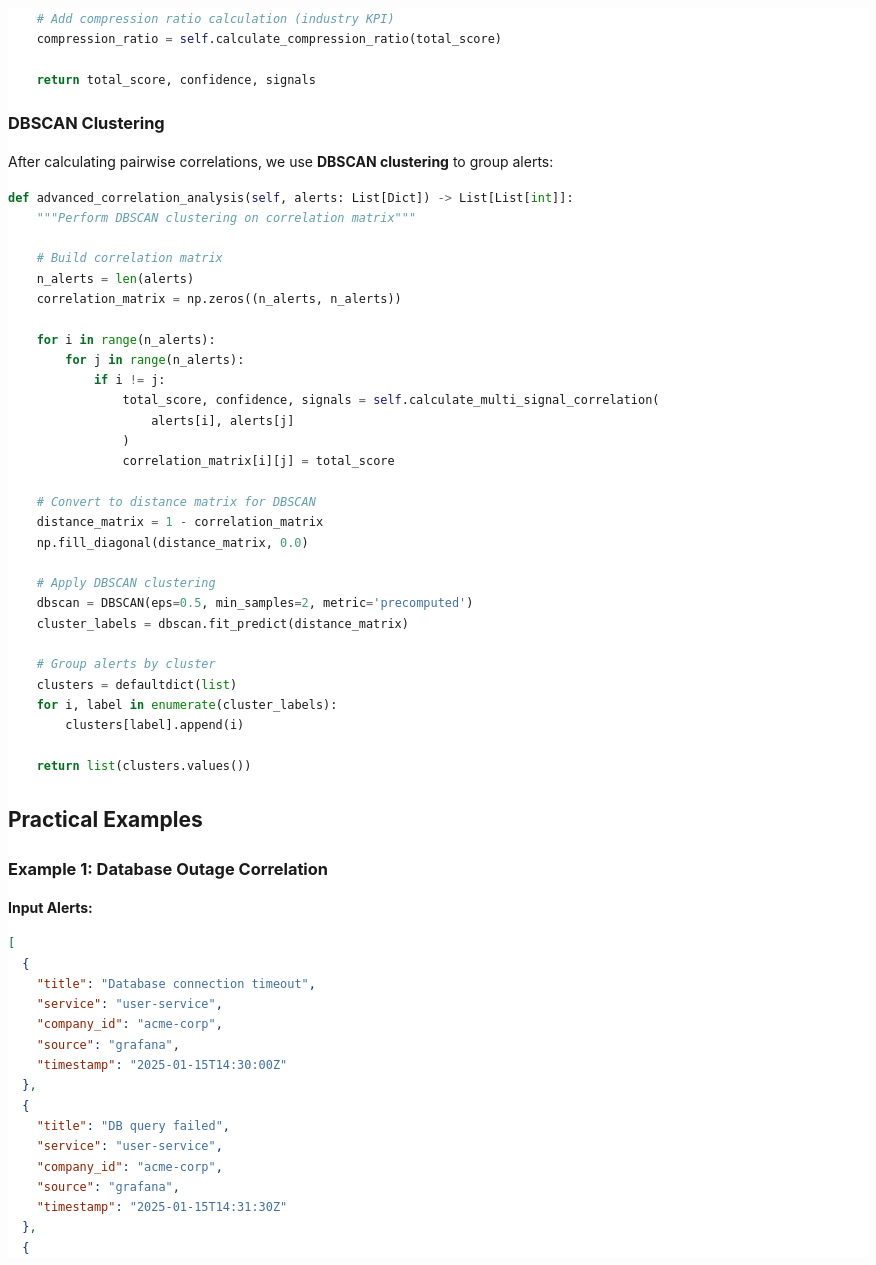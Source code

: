 ```python
    # Add compression ratio calculation (industry KPI)
    compression_ratio = self.calculate_compression_ratio(total_score)
    
    return total_score, confidence, signals
```

### DBSCAN Clustering

After calculating pairwise correlations, we use **DBSCAN clustering** to group alerts:

```python
def advanced_correlation_analysis(self, alerts: List[Dict]) -> List[List[int]]:
    """Perform DBSCAN clustering on correlation matrix"""
    
    # Build correlation matrix
    n_alerts = len(alerts)
    correlation_matrix = np.zeros((n_alerts, n_alerts))
    
    for i in range(n_alerts):
        for j in range(n_alerts):
            if i != j:
                total_score, confidence, signals = self.calculate_multi_signal_correlation(
                    alerts[i], alerts[j]
                )
                correlation_matrix[i][j] = total_score
    
    # Convert to distance matrix for DBSCAN
    distance_matrix = 1 - correlation_matrix
    np.fill_diagonal(distance_matrix, 0.0)
    
    # Apply DBSCAN clustering
    dbscan = DBSCAN(eps=0.5, min_samples=2, metric='precomputed')
    cluster_labels = dbscan.fit_predict(distance_matrix)
    
    # Group alerts by cluster
    clusters = defaultdict(list)
    for i, label in enumerate(cluster_labels):
        clusters[label].append(i)
    
    return list(clusters.values())
```

## Practical Examples

### Example 1: Database Outage Correlation

**Input Alerts:**
```json
[
  {
    "title": "Database connection timeout",
    "service": "user-service",
    "company_id": "acme-corp",
    "source": "grafana",
    "timestamp": "2025-01-15T14:30:00Z"
  },
  {
    "title": "DB query failed",
    "service": "user-service", 
    "company_id": "acme-corp",
    "source": "grafana",
    "timestamp": "2025-01-15T14:31:30Z"
  },
  {
```